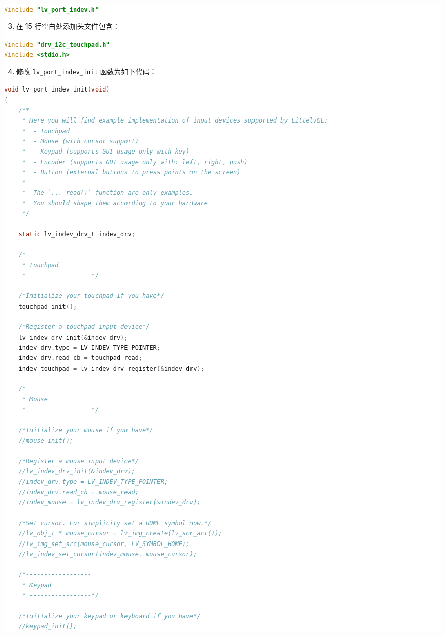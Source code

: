 ```c
#include "lv_port_indev.h"
```

3. 在 15 行空白处添加头文件包含：
```c
#include "drv_i2c_touchpad.h"
#include <stdio.h>
```

4. 修改 `lv_port_indev_init` 函数为如下代码：

```c
void lv_port_indev_init(void)
{
    /**
     * Here you will find example implementation of input devices supported by LittelvGL:
     *  - Touchpad
     *  - Mouse (with cursor support)
     *  - Keypad (supports GUI usage only with key)
     *  - Encoder (supports GUI usage only with: left, right, push)
     *  - Button (external buttons to press points on the screen)
     *
     *  The `..._read()` function are only examples.
     *  You should shape them according to your hardware
     */

    static lv_indev_drv_t indev_drv;

    /*------------------
     * Touchpad
     * -----------------*/

    /*Initialize your touchpad if you have*/
    touchpad_init();

    /*Register a touchpad input device*/
    lv_indev_drv_init(&indev_drv);
    indev_drv.type = LV_INDEV_TYPE_POINTER;
    indev_drv.read_cb = touchpad_read;
    indev_touchpad = lv_indev_drv_register(&indev_drv);

    /*------------------
     * Mouse
     * -----------------*/

    /*Initialize your mouse if you have*/
    //mouse_init();

    /*Register a mouse input device*/
    //lv_indev_drv_init(&indev_drv);
    //indev_drv.type = LV_INDEV_TYPE_POINTER;
    //indev_drv.read_cb = mouse_read;
    //indev_mouse = lv_indev_drv_register(&indev_drv);

    /*Set cursor. For simplicity set a HOME symbol now.*/
    //lv_obj_t * mouse_cursor = lv_img_create(lv_scr_act());
    //lv_img_set_src(mouse_cursor, LV_SYMBOL_HOME);
    //lv_indev_set_cursor(indev_mouse, mouse_cursor);

    /*------------------
     * Keypad
     * -----------------*/

    /*Initialize your keypad or keyboard if you have*/
    //keypad_init();
```
